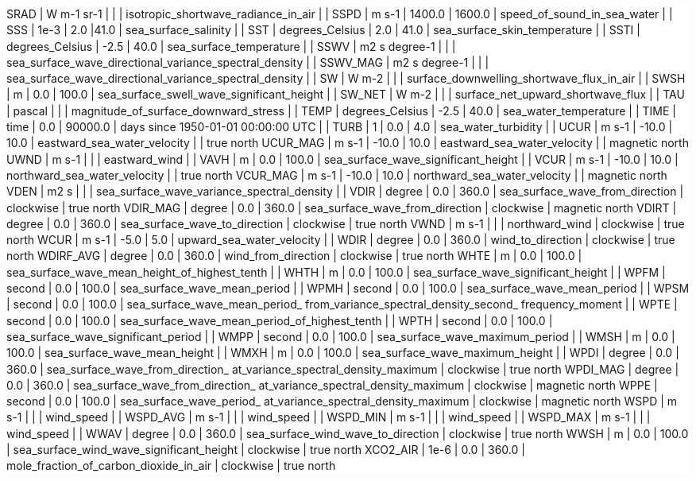 SRAD | W m-1 sr-1 | | | isotropic_shortwave_radiance_in_air | |
SSPD | m s-1 | 1400.0 | 1600.0 | speed_of_sound_in_sea_water | |
SSS | 1e-3 | 2.0 |41.0 | sea_surface_salinity | |
SST | degrees_Celsius | 2.0 | 41.0 | sea_surface_skin_temperature | |
SSTI | degrees_Celsius | -2.5 | 40.0 | sea_surface_temperature | |
SSWV | m2 s degree-1 | | | sea_surface_wave_directional_variance_spectral_density | |
SSWV_MAG | m2 s degree-1 | | | sea_surface_wave_directional_variance_spectral_density | |
SW | W m-2 | | | surface_downwelling_shortwave_flux_in_air | |
SWSH | m | 0.0 | 100.0 | sea_surface_swell_wave_significant_height | |
SW_NET | W m-2 | | | surface_net_upward_shortwave_flux | |
TAU | pascal | | | magnitude_of_surface_downward_stress | |
TEMP | degrees_Celsius | -2.5 | 40.0 | sea_water_temperature | |
TIME | time | 0.0 | 90000.0 | days since 1950-01-01 00:00:00 UTC | |
TURB | 1 | 0.0 | 4.0 | sea_water_turbidity | |
UCUR | m s-1 | -10.0 | 10.0 | eastward_sea_water_velocity | | true north
UCUR_MAG | m s-1 | -10.0 | 10.0 | eastward_sea_water_velocity | | magnetic north
UWND | m s-1 | | | eastward_wind | |
VAVH | m | 0.0 | 100.0 | sea_surface_wave_significant_height | |
VCUR | m s-1 | -10.0 | 10.0 | northward_sea_water_velocity | | true north
VCUR_MAG | m s-1 | -10.0 | 10.0 | northward_sea_water_velocity | | magnetic north
VDEN | m2 s | | | sea_surface_wave_variance_spectral_density | |
VDIR | degree | 0.0 | 360.0 | sea_surface_wave_from_direction | clockwise | true north
VDIR_MAG | degree | 0.0 | 360.0 | sea_surface_wave_from_direction | clockwise | magnetic north
VDIRT | degree | 0.0 | 360.0 | sea_surface_wave_to_direction | clockwise | true north
VWND | m s-1 | | | northward_wind | clockwise | true north
WCUR | m s-1 | -5.0 | 5.0 | upward_sea_water_velocity | |
WDIR | degree | 0.0 | 360.0 | wind_to_direction | clockwise | true north
WDIRF_AVG | degree | 0.0 | 360.0 | wind_from_direction | clockwise | true north
WHTE | m | 0.0 | 100.0 | sea_surface_wave_mean_height_of_highest_tenth | |
WHTH | m | 0.0 | 100.0 | sea_surface_wave_significant_height | |
WPFM | second | 0.0 | 100.0 | sea_surface_wave_mean_period | |
WPMH | second | 0.0 | 100.0 | sea_surface_wave_mean_period | |
WPSM | second | 0.0 | 100.0 | sea_surface_wave_mean_period_ from_variance_spectral_density_second_ frequency_moment | |
WPTE | second | 0.0 | 100.0 | sea_surface_wave_mean_period_of_highest_tenth | |
WPTH | second | 0.0 | 100.0 | sea_surface_wave_significant_period | |
WMPP | second | 0.0 | 100.0 | sea_surface_wave_maximum_period | |
WMSH | m | 0.0 | 100.0 | sea_surface_wave_mean_height | |
WMXH | m | 0.0 | 100.0 | sea_surface_wave_maximum_height | |
WPDI | degree | 0.0 | 360.0 | sea_surface_wave_from_direction_ at_variance_spectral_density_maximum | clockwise | true north
WPDI_MAG | degree | 0.0 | 360.0 | sea_surface_wave_from_direction_ at_variance_spectral_density_maximum | clockwise | magnetic north
WPPE | second | 0.0 | 100.0 | sea_surface_wave_period_ at_variance_spectral_density_maximum | clockwise | magnetic north
WSPD | m s-1 | | | wind_speed | |
WSPD_AVG | m s-1 | | | wind_speed | |
WSPD_MIN | m s-1 | | | wind_speed | |
WSPD_MAX | m s-1 | | | wind_speed | |
WWAV | degree | 0.0 | 360.0 | sea_surface_wind_wave_to_direction | clockwise | true north
WWSH | m | 0.0 | 100.0 | sea_surface_wind_wave_significant_height | clockwise | true north
XCO2_AIR | 1e-6 | 0.0 | 360.0 | mole_fraction_of_carbon_dioxide_in_air | clockwise | true north
